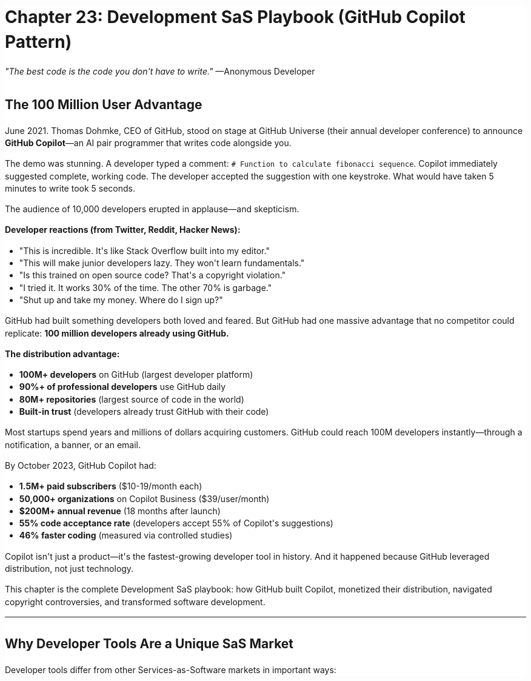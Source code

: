 # Chapter 23: Development SaS Playbook (GitHub Copilot Pattern)

*"The best code is the code you don't have to write."* —Anonymous Developer

## The 100 Million User Advantage

June 2021. Thomas Dohmke, CEO of GitHub, stood on stage at GitHub Universe (their annual developer conference) to announce **GitHub Copilot**—an AI pair programmer that writes code alongside you.

The demo was stunning. A developer typed a comment: `# Function to calculate fibonacci sequence`. Copilot immediately suggested complete, working code. The developer accepted the suggestion with one keystroke. What would have taken 5 minutes to write took 5 seconds.

The audience of 10,000 developers erupted in applause—and skepticism.

**Developer reactions (from Twitter, Reddit, Hacker News):**
- "This is incredible. It's like Stack Overflow built into my editor."
- "This will make junior developers lazy. They won't learn fundamentals."
- "Is this trained on open source code? That's a copyright violation."
- "I tried it. It works 30% of the time. The other 70% is garbage."
- "Shut up and take my money. Where do I sign up?"

GitHub had built something developers both loved and feared. But GitHub had one massive advantage that no competitor could replicate: **100 million developers already using GitHub.**

**The distribution advantage:**
- **100M+ developers** on GitHub (largest developer platform)
- **90%+ of professional developers** use GitHub daily
- **80M+ repositories** (largest source of code in the world)
- **Built-in trust** (developers already trust GitHub with their code)

Most startups spend years and millions of dollars acquiring customers. GitHub could reach 100M developers instantly—through a notification, a banner, or an email.

By October 2023, GitHub Copilot had:
- **1.5M+ paid subscribers** ($10-19/month each)
- **50,000+ organizations** on Copilot Business ($39/user/month)
- **$200M+ annual revenue** (18 months after launch)
- **55% code acceptance rate** (developers accept 55% of Copilot's suggestions)
- **46% faster coding** (measured via controlled studies)

Copilot isn't just a product—it's the fastest-growing developer tool in history. And it happened because GitHub leveraged distribution, not just technology.

This chapter is the complete Development SaS playbook: how GitHub built Copilot, monetized their distribution, navigated copyright controversies, and transformed software development.

---

## Why Developer Tools Are a Unique SaS Market

Developer tools differ from other Services-as-Software markets in important ways:
